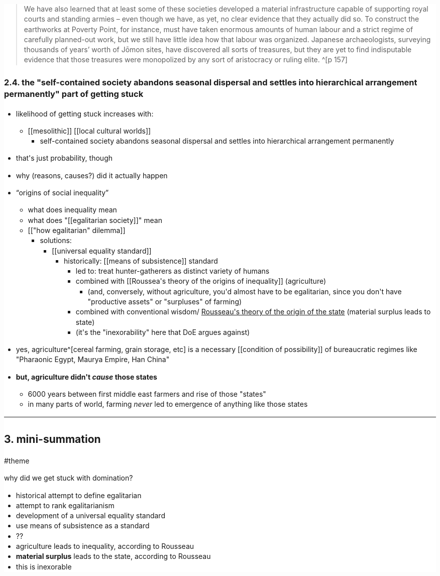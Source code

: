 > We have also learned that at least some of these societies developed a material infrastructure capable of supporting royal courts and standing armies – even though we have, as yet, no clear evidence that they actually did so. To construct the earthworks at Poverty Point, for instance, must have taken enormous amounts of human labour and a strict regime of carefully planned-out work, but we still have little idea how that labour was organized. Japanese archaeologists, surveying thousands of years’ worth of Jōmon sites, have discovered all sorts of treasures, but they are yet to find indisputable evidence that those treasures were monopolized by any sort of aristocracy or ruling elite. ^[p 157]

### 2.4. the "self-contained society abandons seasonal dispersal and settles into hierarchical arrangement permanently" part of getting stuck

- likelihood of getting stuck increases with:
	- [[mesolithic]] [[local cultural worlds]]
		- self-contained society abandons seasonal dispersal and settles into hierarchical arrangement permanently

- that's just probability, though
- why (reasons, causes?) did it actually happen

- “origins of social inequality”
	- what does inequality mean
	- what does "[[egalitarian society]]" mean
	- [["how egalitarian" dilemma]]
		- solutions:
			- [[universal equality standard]]
				- historically: [[means of subsistence]] standard
					- led to: treat hunter-gatherers as distinct variety of humans
					- combined with [[Roussea's theory of the origins of inequality]] (agriculture)
						- (and, conversely, without agriculture, you'd almost have to be egalitarian, since you don't have "productive assets" or "surpluses" of farming)
					- combined with conventional wisdom/ [Rousseau's theory of the origin of the state](rousseau_s_theory_of_the_origin_of_the_state.md) (material surplus leads to state)
					- (it's the "inexorability" here that DoE argues against)

- yes, agriculture^[cereal farming, grain storage, etc] is a necessary [[condition of possibility]] of bureaucratic regimes like "Pharaonic Egypt, Maurya Empire, Han China"
- **but, agriculture didn't *cause* those states**
	- 6000 years between first middle east farmers and rise of those "states"
	- in many parts of world, farming *never* led to emergence of anything like those states

---

## 3. mini-summation

#theme

why did we get stuck with domination?

- historical attempt to define egalitarian
- attempt to rank egalitarianism
- development of a universal equality standard
- use means of subsistence as a standard
- ??
- agriculture leads to inequality, according to Rousseau
- **material surplus** leads to the state, according to Rousseau
- this is inexorable


[^spanned_continents]:  p 123
[^moeities]: **moeities**: Logical and social division into two groups characterized, at the most abstract level, just in being antipoles of one another.
[^culture_areas]: p 124
[^3]: p 124
[^4]: p 124, first mention
[^5]: p 125
[^7]: >  So, as a first approximation, we can speak of an egalitarian society if (1) most people in a given society feel they really ought to be the same in some specific way, or ways, that are agreed to be particularly important; and (2) that ideal can be said to be largely achieved in practice. (p 125) (p 127)
[^8]: ("Equally" kind of snuck in here.)
[^9]: p 277
[^10]: see [Eleanor Leacock](leacock_eleanor.md)
[^12]: p 153
[^14]: taken from [The original affluent society](The_original_affluent_society.md)
[^15]: in which we discuss marshall sahlins’s ‘original affluent society’ and reflect on what can happen when even very insightful people write about prehistory in the absence of actual evidence (135-141)
[^16]: in which we show how new discoveries concerning ancient hunter-gatherers in north america and japan are turning social evolution on its head (141-148)
[^17]: how the myth that foragers live in a state of infantile simplicity is kept alive today (or, informal fallacies) (148-153)
[^18]: in which we dispose of one particularly silly argument that foragers who settle in territories that lend themselves well to foraging are somehow unusual (153-156)
[^19]: in which we finally return to the question of property, and inquire as to its relation to the sacred (156-163]
[^20]: p 127
[^22]: That is, describing [Upper Paleolithic](european_upper_paleolithic.md) mammoth hunters as divided into "societies" doesn't really make sense, or at least not as much sense as European nations, or even Canadian First Nations.
[^23]: p 124
[^25]: p 124